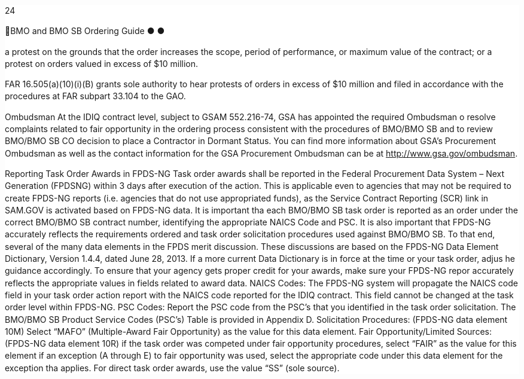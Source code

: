 24

BMO and BMO SB Ordering Guide
●
●

a protest on the grounds that the order increases the scope, period of performance, or maximum
value of the contract; or
a protest on orders valued in excess of $10 million.

FAR 16.505(a)(10)(i)(B) grants sole authority to hear protests of orders in excess of $10 million and filed
in accordance with the procedures at FAR subpart 33.104 to the GAO.

Ombudsman
At the IDIQ contract level, subject to GSAM 552.216-74, GSA has appointed the required Ombudsman
o resolve complaints related to fair opportunity in the ordering process consistent with the procedures of
BMO/BMO SB and to review BMO/BMO SB CO decision to place a Contractor in Dormant Status.
You can find more information about GSA’s Procurement Ombudsman as well as the contact information
for the GSA Procurement Ombudsman can be at http://www.gsa.gov/ombudsman.

Reporting Task Order Awards in FPDS-NG
Task order awards shall be reported in the Federal Procurement Data System – Next Generation (FPDSNG) within 3 days after execution of the action. This is applicable even to agencies that may not be
required to create FPDS-NG reports (i.e. agencies that do not use appropriated funds), as the Service
Contract Reporting (SCR) link in SAM.GOV is activated based on FPDS-NG data. It is important tha
each BMO/BMO SB task order is reported as an order under the correct BMO/BMO SB contract number,
identifying the appropriate NAICS Code and PSC.
It is also important that FPDS-NG accurately reflects the requirements ordered and task order solicitation
procedures used against BMO/BMO SB. To that end, several of the many data elements in the FPDS
merit discussion. These discussions are based on the FPDS-NG Data Element Dictionary, Version 1.4.4,
dated June 28, 2013. If a more current Data Dictionary is in force at the time or your task order, adjus
he guidance accordingly.
To ensure that your agency gets proper credit for your awards, make sure your FPDS-NG repor
accurately reflects the appropriate values in fields related to award data.
NAICS Codes: The FPDS-NG system will propagate the NAICS code field in your task order action
report with the NAICS code reported for the IDIQ contract. This field cannot be changed at the task order
level within FPDS-NG.
PSC Codes: Report the PSC code from the PSC’s that you identified in the task order solicitation. The
BMO/BMO SB Product Service Codes (PSC’s) Table is provided in Appendix D.
Solicitation Procedures: (FPDS-NG data element 10M) Select “MAFO” (Multiple-Award Fair
Opportunity) as the value for this data element.
Fair Opportunity/Limited Sources: (FPDS-NG data element 10R) if the task order was competed under
fair opportunity procedures, select “FAIR” as the value for this element if an exception (A through E) to
fair opportunity was used, select the appropriate code under this data element for the exception tha
applies. For direct task order awards, use the value “SS” (sole source).
